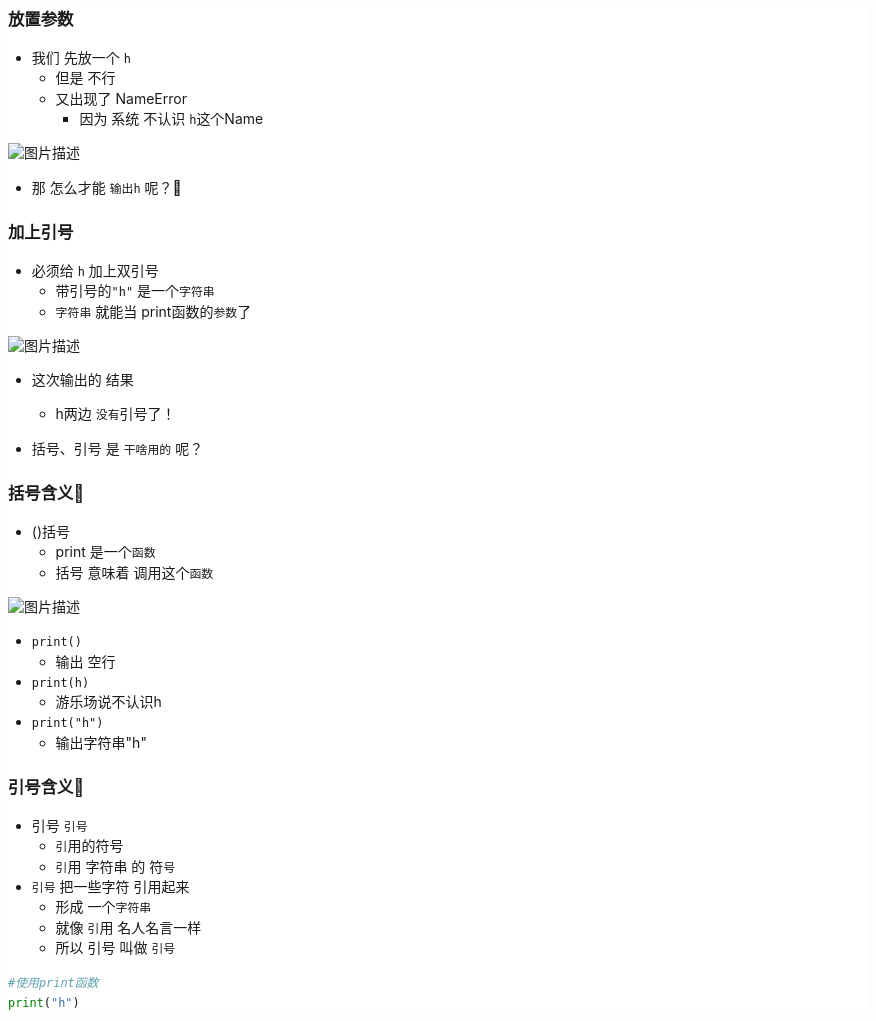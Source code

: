 ### 放置参数 

- 我们 先放一个 `h`
  - 但是 不行
  - 又出现了 NameError
	  - 因为 系统 不认识 `h`这个Name

![图片描述](https://doc.shiyanlou.com/courses/uid1190679-20210916-1631760875828)

- 那 怎么才能 `输出h` 呢？🤔

### 加上引号

- 必须给 `h` 加上双引号
  - 带引号的`"h"` 是一个`字符串`
  - `字符串` 就能当 print函数的`参数`了

![图片描述](https://doc.shiyanlou.com/courses/uid1190679-20230213-1676295760069)

- 这次输出的 结果
	- h两边 `没有`引号了！

- 括号、引号 是 `干啥用的` 呢？

### 括号含义🧐

- ()括号
  - print 是一个`函数`
  - 括号 意味着 调用这个`函数`

![图片描述](https://doc.shiyanlou.com/courses/uid1190679-20230108-1673141855206)

- `print()`
    - 输出 空行
- `print(h)`
    - 游乐场说不认识h
- `print("h")`	
	- 输出字符串"h" 

### 引号含义🧐

- 引号 `引号`
	- `引`用的符号
	- `引`用 字符串 的 符`号`
- `引号` 把一些字符 引用起来
	- 形成 一个`字符串`
	- 就像 `引`用 名人名言一样
	- 所以 引号 叫做 `引号`

```Python
#使用print函数
print("h")
```

